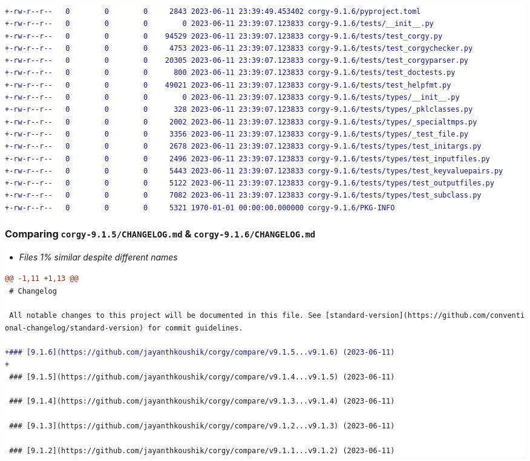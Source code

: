 ```diff
+-rw-r--r--   0        0        0     2843 2023-06-11 23:39:49.453402 corgy-9.1.6/pyproject.toml
+-rw-r--r--   0        0        0        0 2023-06-11 23:39:07.123833 corgy-9.1.6/tests/__init__.py
+-rw-r--r--   0        0        0    94529 2023-06-11 23:39:07.123833 corgy-9.1.6/tests/test_corgy.py
+-rw-r--r--   0        0        0     4753 2023-06-11 23:39:07.123833 corgy-9.1.6/tests/test_corgychecker.py
+-rw-r--r--   0        0        0    20305 2023-06-11 23:39:07.123833 corgy-9.1.6/tests/test_corgyparser.py
+-rw-r--r--   0        0        0      800 2023-06-11 23:39:07.123833 corgy-9.1.6/tests/test_doctests.py
+-rw-r--r--   0        0        0    49021 2023-06-11 23:39:07.123833 corgy-9.1.6/tests/test_helpfmt.py
+-rw-r--r--   0        0        0        0 2023-06-11 23:39:07.123833 corgy-9.1.6/tests/types/__init__.py
+-rw-r--r--   0        0        0      328 2023-06-11 23:39:07.123833 corgy-9.1.6/tests/types/_pklclasses.py
+-rw-r--r--   0        0        0     2002 2023-06-11 23:39:07.123833 corgy-9.1.6/tests/types/_specialtmps.py
+-rw-r--r--   0        0        0     3356 2023-06-11 23:39:07.123833 corgy-9.1.6/tests/types/_test_file.py
+-rw-r--r--   0        0        0     2678 2023-06-11 23:39:07.123833 corgy-9.1.6/tests/types/test_initargs.py
+-rw-r--r--   0        0        0     2496 2023-06-11 23:39:07.123833 corgy-9.1.6/tests/types/test_inputfiles.py
+-rw-r--r--   0        0        0     5443 2023-06-11 23:39:07.123833 corgy-9.1.6/tests/types/test_keyvaluepairs.py
+-rw-r--r--   0        0        0     5122 2023-06-11 23:39:07.123833 corgy-9.1.6/tests/types/test_outputfiles.py
+-rw-r--r--   0        0        0     7082 2023-06-11 23:39:07.123833 corgy-9.1.6/tests/types/test_subclass.py
+-rw-r--r--   0        0        0     5321 1970-01-01 00:00:00.000000 corgy-9.1.6/PKG-INFO
```

### Comparing `corgy-9.1.5/CHANGELOG.md` & `corgy-9.1.6/CHANGELOG.md`

 * *Files 1% similar despite different names*

```diff
@@ -1,11 +1,13 @@
 # Changelog
 
 All notable changes to this project will be documented in this file. See [standard-version](https://github.com/conventional-changelog/standard-version) for commit guidelines.
 
+### [9.1.6](https://github.com/jayanthkoushik/corgy/compare/v9.1.5...v9.1.6) (2023-06-11)
+
 ### [9.1.5](https://github.com/jayanthkoushik/corgy/compare/v9.1.4...v9.1.5) (2023-06-11)
 
 ### [9.1.4](https://github.com/jayanthkoushik/corgy/compare/v9.1.3...v9.1.4) (2023-06-11)
 
 ### [9.1.3](https://github.com/jayanthkoushik/corgy/compare/v9.1.2...v9.1.3) (2023-06-11)
 
 ### [9.1.2](https://github.com/jayanthkoushik/corgy/compare/v9.1.1...v9.1.2) (2023-06-11)
```
